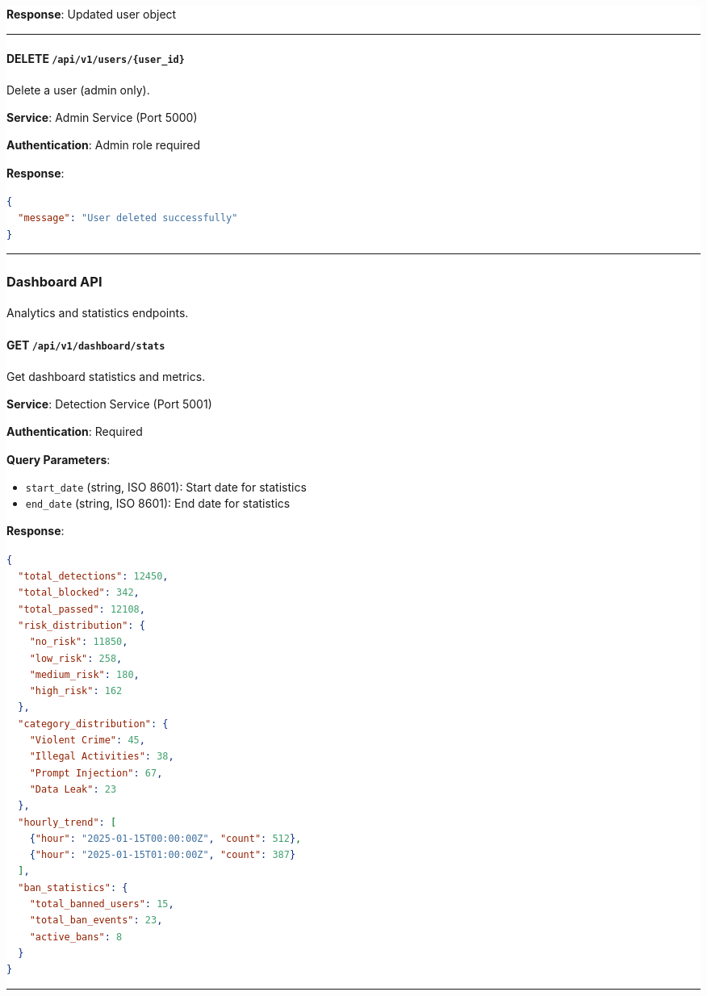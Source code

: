 **Response**: Updated user object

---

#### DELETE `/api/v1/users/{user_id}`

Delete a user (admin only).

**Service**: Admin Service (Port 5000)

**Authentication**: Admin role required

**Response**:

```json
{
  "message": "User deleted successfully"
}
```

---

### Dashboard API

Analytics and statistics endpoints.

#### GET `/api/v1/dashboard/stats`

Get dashboard statistics and metrics.

**Service**: Detection Service (Port 5001)

**Authentication**: Required

**Query Parameters**:
- `start_date` (string, ISO 8601): Start date for statistics
- `end_date` (string, ISO 8601): End date for statistics

**Response**:

```json
{
  "total_detections": 12450,
  "total_blocked": 342,
  "total_passed": 12108,
  "risk_distribution": {
    "no_risk": 11850,
    "low_risk": 258,
    "medium_risk": 180,
    "high_risk": 162
  },
  "category_distribution": {
    "Violent Crime": 45,
    "Illegal Activities": 38,
    "Prompt Injection": 67,
    "Data Leak": 23
  },
  "hourly_trend": [
    {"hour": "2025-01-15T00:00:00Z", "count": 512},
    {"hour": "2025-01-15T01:00:00Z", "count": 387}
  ],
  "ban_statistics": {
    "total_banned_users": 15,
    "total_ban_events": 23,
    "active_bans": 8
  }
}
```

---